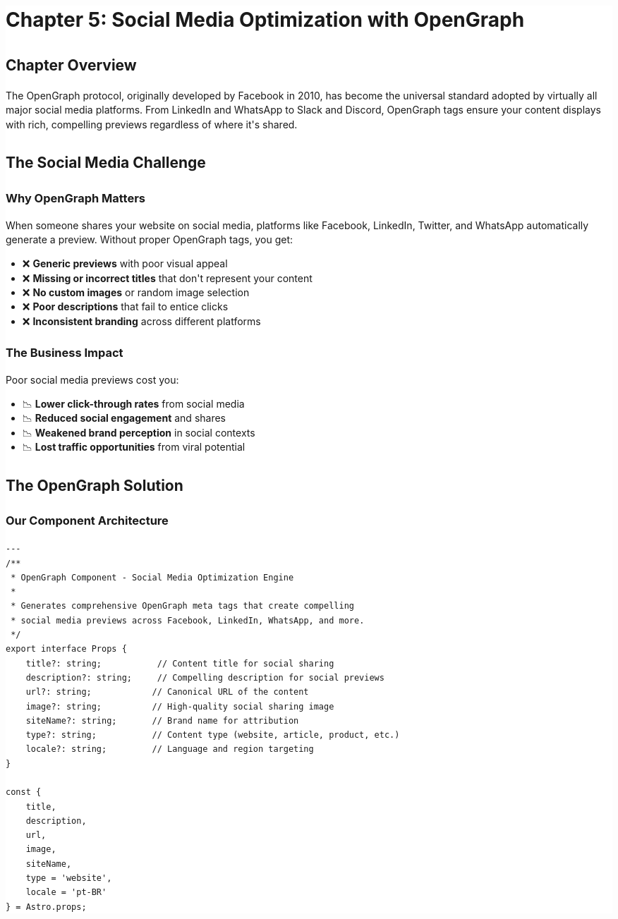 # Chapter 5: Social Media Optimization with OpenGraph

## Chapter Overview

The OpenGraph protocol, originally developed by Facebook in 2010, has become the universal standard adopted by virtually all major social media platforms. From LinkedIn and WhatsApp to Slack and Discord, OpenGraph tags ensure your content displays with rich, compelling previews regardless of where it's shared.

## The Social Media Challenge

### Why OpenGraph Matters

When someone shares your website on social media, platforms like Facebook, LinkedIn, Twitter, and WhatsApp automatically generate a preview. Without proper OpenGraph tags, you get:

- ❌ **Generic previews** with poor visual appeal
- ❌ **Missing or incorrect titles** that don't represent your content
- ❌ **No custom images** or random image selection
- ❌ **Poor descriptions** that fail to entice clicks
- ❌ **Inconsistent branding** across different platforms

### The Business Impact

Poor social media previews cost you:

- 📉 **Lower click-through rates** from social media
- 📉 **Reduced social engagement** and shares
- 📉 **Weakened brand perception** in social contexts
- 📉 **Lost traffic opportunities** from viral potential

## The OpenGraph Solution

### Our Component Architecture

```astro
---
/**
 * OpenGraph Component - Social Media Optimization Engine
 *
 * Generates comprehensive OpenGraph meta tags that create compelling
 * social media previews across Facebook, LinkedIn, WhatsApp, and more.
 */
export interface Props {
    title?: string;           // Content title for social sharing
    description?: string;     // Compelling description for social previews
    url?: string;            // Canonical URL of the content
    image?: string;          // High-quality social sharing image
    siteName?: string;       // Brand name for attribution
    type?: string;           // Content type (website, article, product, etc.)
    locale?: string;         // Language and region targeting
}

const {
    title,
    description,
    url,
    image,
    siteName,
    type = 'website',
    locale = 'pt-BR'
} = Astro.props;
```